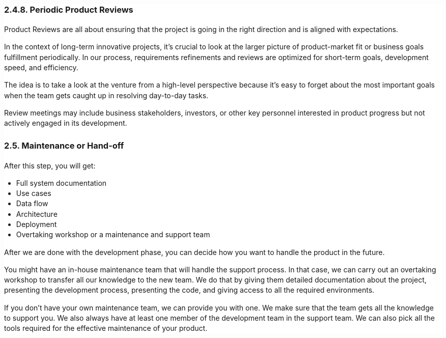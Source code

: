 ### 2.4.8. Periodic Product Reviews

Product Reviews are all about ensuring that the project is going in the right direction and is aligned with expectations.

In the context of long-term innovative projects, it’s crucial to look at the larger picture of product-market fit or business goals fulfillment periodically. In our process, requirements refinements and reviews are optimized for short-term goals, development speed, and efficiency.

The idea is to take a look at the venture from a high-level perspective because it’s easy to forget about the most important goals when the team gets caught up in resolving day-to-day tasks.

Review meetings may include business stakeholders, investors, or other key personnel interested in product progress but not actively engaged in its development.

### 2.5. Maintenance or Hand-off

After this step, you will get:
- Full system documentation
- Use cases
- Data flow
- Architecture
- Deployment
- Overtaking workshop or a maintenance and support team

After we are done with the development phase, you can decide how you want to handle the product in the future.

You might have an in-house maintenance team that will handle the support process. In that case, we can carry out an overtaking workshop to transfer all our knowledge to the new team. We do that by giving them detailed documentation about the project, presenting the development process, presenting the code, and giving access to all the required environments.

If you don’t have your own maintenance team, we can provide you with one. We make sure that the team gets all the knowledge to support you. We also always have at least one member of the development team in the support team. We can also pick all the tools required for the effective maintenance of your product.
```